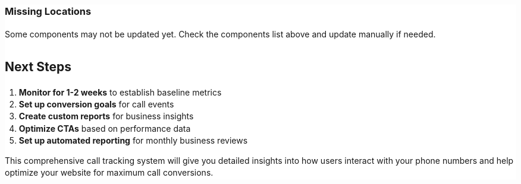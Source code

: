 ### Missing Locations
Some components may not be updated yet. Check the components list above and update manually if needed.

## Next Steps

1. **Monitor for 1-2 weeks** to establish baseline metrics
2. **Set up conversion goals** for call events
3. **Create custom reports** for business insights
4. **Optimize CTAs** based on performance data
5. **Set up automated reporting** for monthly business reviews

This comprehensive call tracking system will give you detailed insights into how users interact with your phone numbers and help optimize your website for maximum call conversions.
